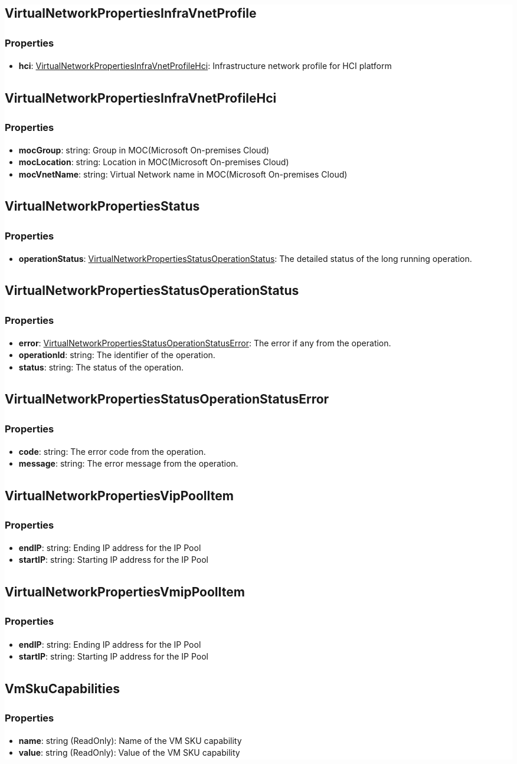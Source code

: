 ## VirtualNetworkPropertiesInfraVnetProfile
### Properties
* **hci**: [VirtualNetworkPropertiesInfraVnetProfileHci](#virtualnetworkpropertiesinfravnetprofilehci): Infrastructure network profile for HCI platform

## VirtualNetworkPropertiesInfraVnetProfileHci
### Properties
* **mocGroup**: string: Group in MOC(Microsoft On-premises Cloud)
* **mocLocation**: string: Location in MOC(Microsoft On-premises Cloud)
* **mocVnetName**: string: Virtual Network name in MOC(Microsoft On-premises Cloud)

## VirtualNetworkPropertiesStatus
### Properties
* **operationStatus**: [VirtualNetworkPropertiesStatusOperationStatus](#virtualnetworkpropertiesstatusoperationstatus): The detailed status of the long running operation.

## VirtualNetworkPropertiesStatusOperationStatus
### Properties
* **error**: [VirtualNetworkPropertiesStatusOperationStatusError](#virtualnetworkpropertiesstatusoperationstatuserror): The error if any from the operation.
* **operationId**: string: The identifier of the operation.
* **status**: string: The status of the operation.

## VirtualNetworkPropertiesStatusOperationStatusError
### Properties
* **code**: string: The error code from the operation.
* **message**: string: The error message from the operation.

## VirtualNetworkPropertiesVipPoolItem
### Properties
* **endIP**: string: Ending IP address for the IP Pool
* **startIP**: string: Starting IP address for the IP Pool

## VirtualNetworkPropertiesVmipPoolItem
### Properties
* **endIP**: string: Ending IP address for the IP Pool
* **startIP**: string: Starting IP address for the IP Pool

## VmSkuCapabilities
### Properties
* **name**: string (ReadOnly): Name of the VM SKU capability
* **value**: string (ReadOnly): Value of the VM SKU capability
